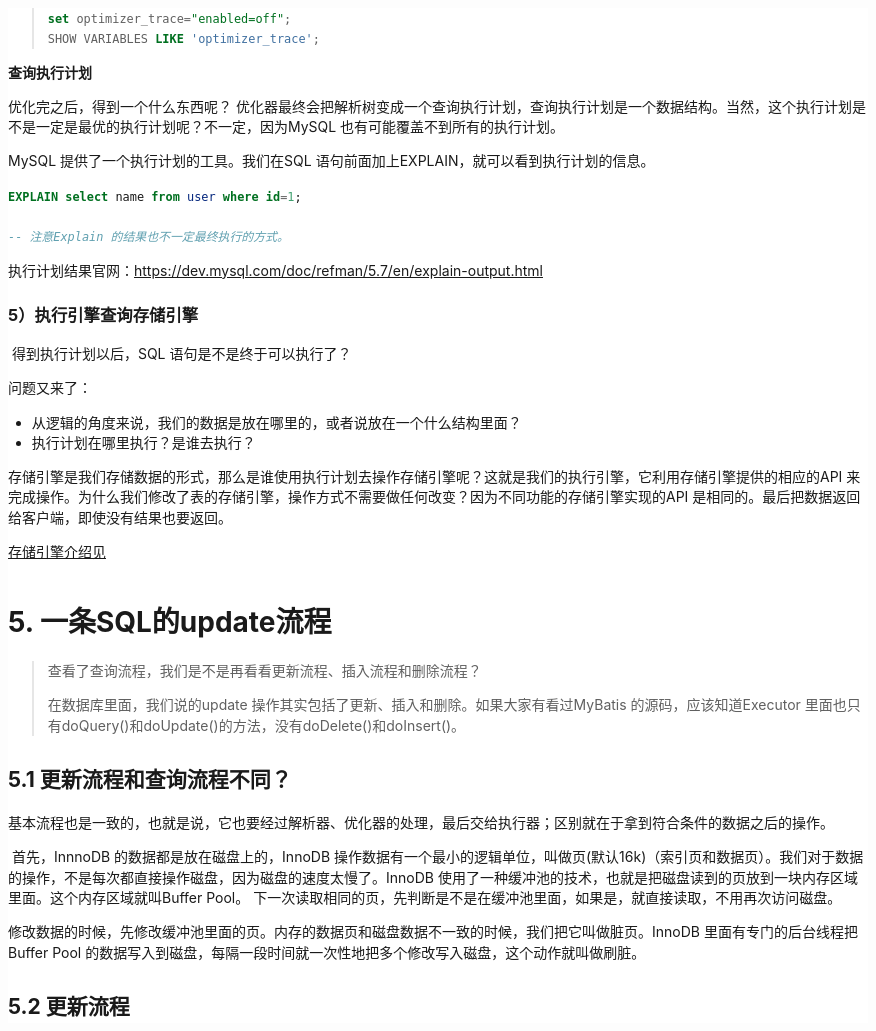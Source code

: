 >
> ```sql
> set optimizer_trace="enabled=off";
> SHOW VARIABLES LIKE 'optimizer_trace';
> ```

**查询执行计划**

优化完之后，得到一个什么东西呢？
		优化器最终会把解析树变成一个查询执行计划，查询执行计划是一个数据结构。当然，这个执行计划是不是一定是最优的执行计划呢？不一定，因为MySQL 也有可能覆盖不到所有的执行计划。

MySQL 提供了一个执行计划的工具。我们在SQL 语句前面加上EXPLAIN，就可以看到执行计划的信息。

```sql
EXPLAIN select name from user where id=1;

-- 注意Explain 的结果也不一定最终执行的方式。
```

执行计划结果官网：<https://dev.mysql.com/doc/refman/5.7/en/explain-output.html>



### 5）执行引擎查询存储引擎

​	得到执行计划以后，SQL 语句是不是终于可以执行了？

问题又来了：

- 从逻辑的角度来说，我们的数据是放在哪里的，或者说放在一个什么结构里面？
- 执行计划在哪里执行？是谁去执行？

​	存储引擎是我们存储数据的形式，那么是谁使用执行计划去操作存储引擎呢？这就是我们的执行引擎，它利用存储引擎提供的相应的API 来完成操作。为什么我们修改了表的存储引擎，操作方式不需要做任何改变？因为不同功能的存储引擎实现的API 是相同的。最后把数据返回给客户端，即使没有结果也要返回。

 [存储引擎介绍见](#存储引擎)



# 5.  一条SQL的update流程

> 查看了查询流程，我们是不是再看看更新流程、插入流程和删除流程？
>
> 在数据库里面，我们说的update 操作其实包括了更新、插入和删除。如果大家有看过MyBatis 的源码，应该知道Executor 里面也只有doQuery()和doUpdate()的方法，没有doDelete()和doInsert()。

## 5.1 更新流程和查询流程不同？

​	基本流程也是一致的，也就是说，它也要经过解析器、优化器的处理，最后交给执行器；区别就在于拿到符合条件的数据之后的操作。

​		首先，InnnoDB 的数据都是放在磁盘上的，InnoDB 操作数据有一个最小的逻辑单位，叫做页(默认16k)（索引页和数据页）。我们对于数据的操作，不是每次都直接操作磁盘，因为磁盘的速度太慢了。InnoDB 使用了一种缓冲池的技术，也就是把磁盘读到的页放到一块内存区域里面。这个内存区域就叫Buffer Pool。
下一次读取相同的页，先判断是不是在缓冲池里面，如果是，就直接读取，不用再次访问磁盘。

​	修改数据的时候，先修改缓冲池里面的页。内存的数据页和磁盘数据不一致的时候，我们把它叫做脏页。InnoDB 里面有专门的后台线程把Buffer Pool 的数据写入到磁盘，每隔一段时间就一次性地把多个修改写入磁盘，这个动作就叫做刷脏。

## 5.2 更新流程

